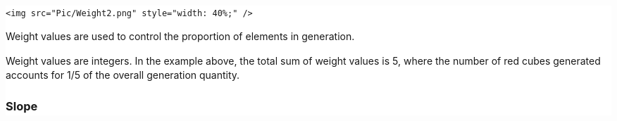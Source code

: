     <img src="Pic/Weight2.png" style="width: 40%;" />
</div>
Weight values are used to control the proportion of elements in generation.

Weight values are integers. In the example above, the total sum of weight values is 5, where the number of red cubes generated accounts for 1/5 of the overall generation quantity.



### Slope<span id="Slope"> </span>
